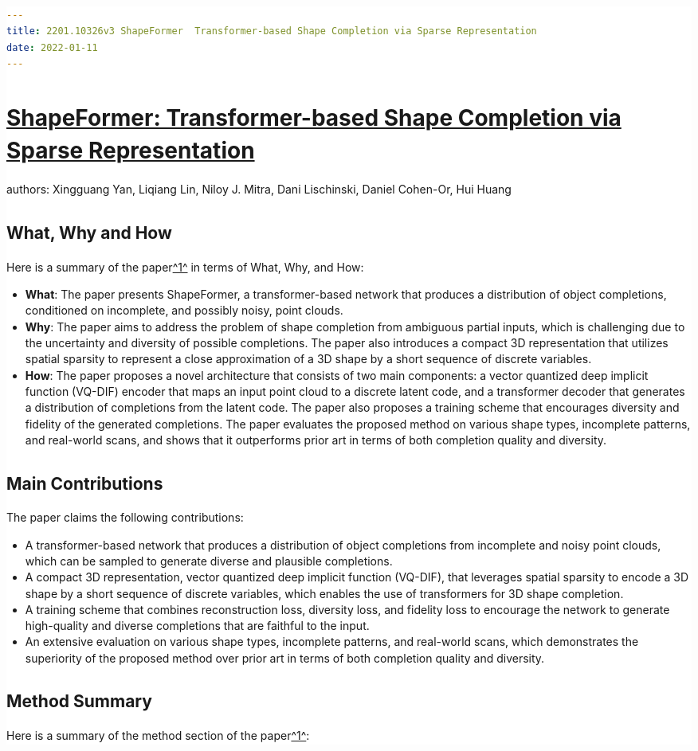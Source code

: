```yaml
---
title: 2201.10326v3 ShapeFormer  Transformer-based Shape Completion via Sparse Representation
date: 2022-01-11
---
```


# [ShapeFormer: Transformer-based Shape Completion via Sparse Representation](http://arxiv.org/abs/2201.10326v3)

authors: Xingguang Yan, Liqiang Lin, Niloy J. Mitra, Dani Lischinski, Daniel Cohen-Or, Hui Huang


## What, Why and How

[1]: https://arxiv.org/abs/2201.10326v3 "[2201.10326v3] ShapeFormer: Transformer-based Shape Completion via ..."
[2]: https://arxiv.org/pdf/2201.10326v3.pdf "arXiv.org e-Print archive"
[3]: http://export.arxiv.org/abs/2201.10326 "[2201.10326] ShapeFormer: Transformer-based Shape Completion via Sparse ..."

Here is a summary of the paper[^1^][1] in terms of What, Why, and How:

- **What**: The paper presents ShapeFormer, a transformer-based network that produces a distribution of object completions, conditioned on incomplete, and possibly noisy, point clouds.
- **Why**: The paper aims to address the problem of shape completion from ambiguous partial inputs, which is challenging due to the uncertainty and diversity of possible completions. The paper also introduces a compact 3D representation that utilizes spatial sparsity to represent a close approximation of a 3D shape by a short sequence of discrete variables.
- **How**: The paper proposes a novel architecture that consists of two main components: a vector quantized deep implicit function (VQ-DIF) encoder that maps an input point cloud to a discrete latent code, and a transformer decoder that generates a distribution of completions from the latent code. The paper also proposes a training scheme that encourages diversity and fidelity of the generated completions. The paper evaluates the proposed method on various shape types, incomplete patterns, and real-world scans, and shows that it outperforms prior art in terms of both completion quality and diversity.

## Main Contributions

The paper claims the following contributions:

- A transformer-based network that produces a distribution of object completions from incomplete and noisy point clouds, which can be sampled to generate diverse and plausible completions.
- A compact 3D representation, vector quantized deep implicit function (VQ-DIF), that leverages spatial sparsity to encode a 3D shape by a short sequence of discrete variables, which enables the use of transformers for 3D shape completion.
- A training scheme that combines reconstruction loss, diversity loss, and fidelity loss to encourage the network to generate high-quality and diverse completions that are faithful to the input.
- An extensive evaluation on various shape types, incomplete patterns, and real-world scans, which demonstrates the superiority of the proposed method over prior art in terms of both completion quality and diversity.

## Method Summary

[1]: https://arxiv.org/abs/2201.10326v3 "[2201.10326v3] ShapeFormer: Transformer-based Shape Completion via ..."
[2]: https://arxiv.org/pdf/2201.10326v3.pdf "arXiv.org e-Print archive"
[3]: http://export.arxiv.org/abs/2201.10326 "[2201.10326] ShapeFormer: Transformer-based Shape Completion via Sparse ..."

Here is a summary of the method section of the paper[^1^][1]:
